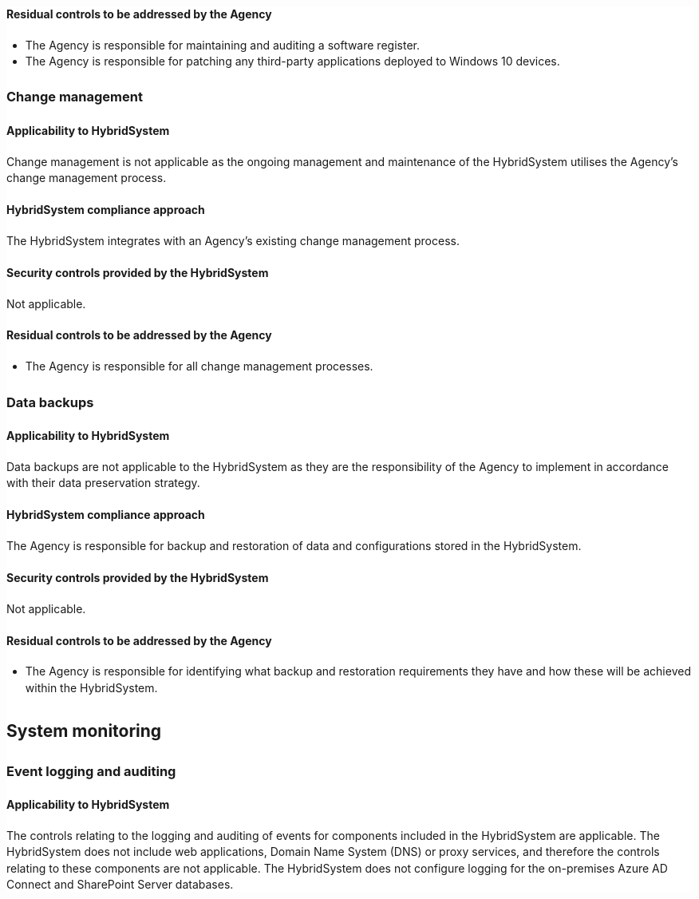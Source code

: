 #### Residual controls to be addressed by the Agency

- The Agency is responsible for maintaining and auditing a software register.
- The Agency is responsible for patching any third-party applications deployed to Windows 10 devices.

### Change management

#### Applicability to HybridSystem

Change management is not applicable as the ongoing management and maintenance of the HybridSystem utilises the Agency’s change management process.

#### HybridSystem compliance approach

The HybridSystem integrates with an Agency’s existing change management process. 

#### Security controls provided by the HybridSystem

Not applicable.

#### Residual controls to be addressed by the Agency

- The Agency is responsible for all change management processes.

### Data backups

#### Applicability to HybridSystem

Data backups are not applicable to the HybridSystem as they are the responsibility of the Agency to implement in accordance with their data preservation strategy.

#### HybridSystem compliance approach

The Agency is responsible for backup and restoration of data and configurations stored in the HybridSystem. 

#### Security controls provided by the HybridSystem

Not applicable.

#### Residual controls to be addressed by the Agency

- The Agency is responsible for identifying what backup and restoration requirements they have and how these will be achieved within the HybridSystem.

## System monitoring

### Event logging and auditing

#### Applicability to HybridSystem

The controls relating to the logging and auditing of events for components included in the HybridSystem are applicable. The HybridSystem does not include web applications, Domain Name System (DNS) or proxy services, and therefore the controls relating to these components are not applicable. The HybridSystem does not configure logging for the on-premises Azure AD Connect and SharePoint Server databases.

